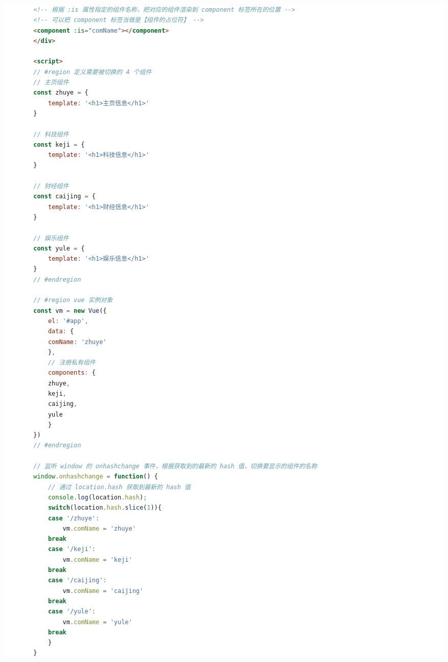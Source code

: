 ```html
        <!-- 根据 :is 属性指定的组件名称，把对应的组件渲染到 component 标签所在的位置 -->
        <!-- 可以把 component 标签当做是【组件的占位符】 -->
        <component :is="comName"></component>
        </div>

        <script>
        // #region 定义需要被切换的 4 个组件
        // 主页组件
        const zhuye = {
            template: '<h1>主页信息</h1>'
        }

        // 科技组件
        const keji = {
            template: '<h1>科技信息</h1>'
        }

        // 财经组件
        const caijing = {
            template: '<h1>财经信息</h1>'
        }

        // 娱乐组件
        const yule = {
            template: '<h1>娱乐信息</h1>'
        }
        // #endregion

        // #region vue 实例对象
        const vm = new Vue({
            el: '#app',
            data: {
            comName: 'zhuye'
            },
            // 注册私有组件
            components: {
            zhuye,
            keji,
            caijing,
            yule
            }
        })
        // #endregion

        // 监听 window 的 onhashchange 事件，根据获取到的最新的 hash 值，切换要显示的组件的名称
        window.onhashchange = function() {
            // 通过 location.hash 获取到最新的 hash 值
            console.log(location.hash);
            switch(location.hash.slice(1)){
            case '/zhuye':
                vm.comName = 'zhuye'
            break
            case '/keji':
                vm.comName = 'keji'
            break
            case '/caijing':
                vm.comName = 'caijing'
            break
            case '/yule':
                vm.comName = 'yule'
            break
            }
        }
```